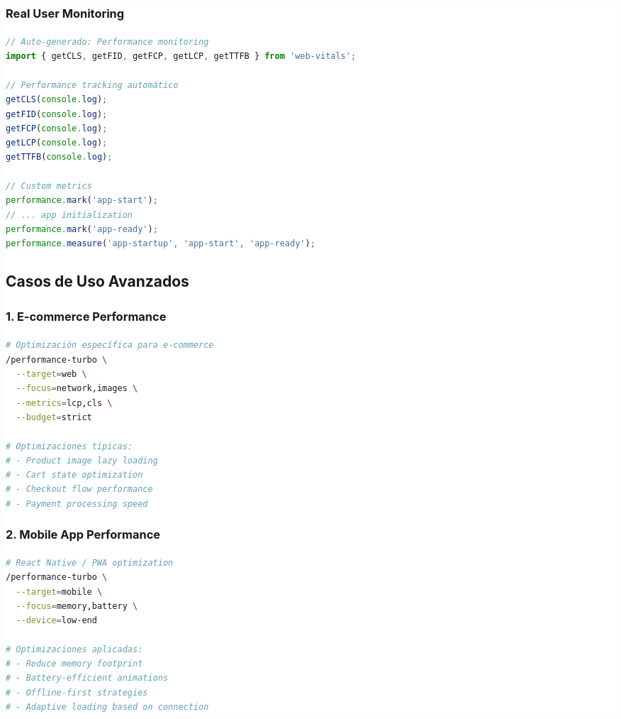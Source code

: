 ### Real User Monitoring
```javascript
// Auto-generado: Performance monitoring
import { getCLS, getFID, getFCP, getLCP, getTTFB } from 'web-vitals';

// Performance tracking automático
getCLS(console.log);
getFID(console.log);
getFCP(console.log);
getLCP(console.log);
getTTFB(console.log);

// Custom metrics
performance.mark('app-start');
// ... app initialization
performance.mark('app-ready');
performance.measure('app-startup', 'app-start', 'app-ready');
```

## Casos de Uso Avanzados

### 1. **E-commerce Performance**
```bash
# Optimización específica para e-commerce
/performance-turbo \
  --target=web \
  --focus=network,images \
  --metrics=lcp,cls \
  --budget=strict

# Optimizaciones típicas:
# - Product image lazy loading
# - Cart state optimization
# - Checkout flow performance
# - Payment processing speed
```

### 2. **Mobile App Performance**
```bash
# React Native / PWA optimization
/performance-turbo \
  --target=mobile \
  --focus=memory,battery \
  --device=low-end

# Optimizaciones aplicadas:
# - Reduce memory footprint
# - Battery-efficient animations
# - Offline-first strategies
# - Adaptive loading based on connection
```
